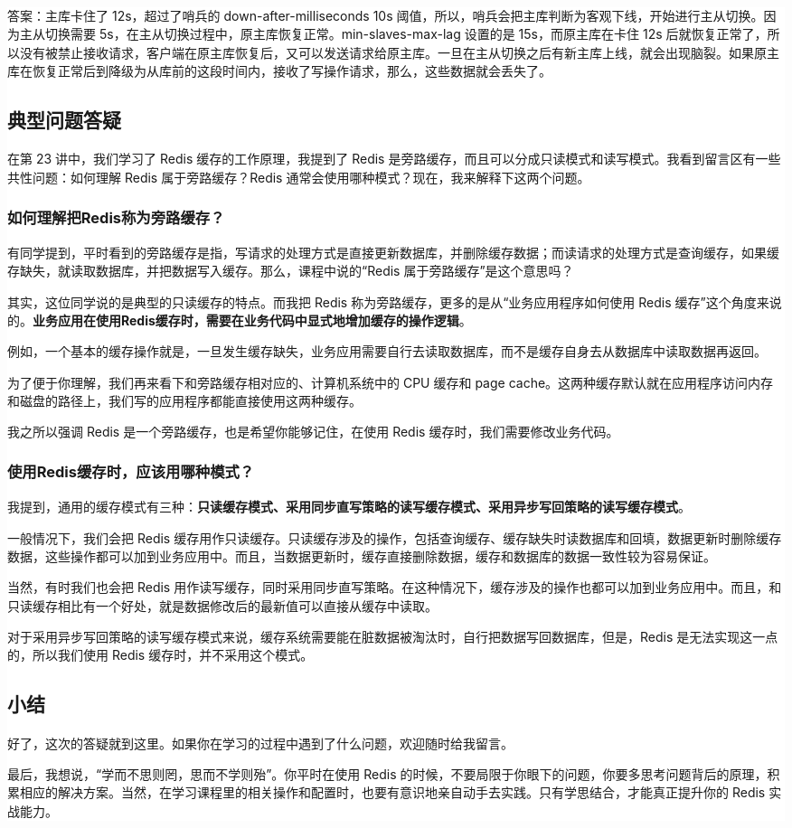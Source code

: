 答案：主库卡住了 12s，超过了哨兵的 down-after-milliseconds 10s 阈值，所以，哨兵会把主库判断为客观下线，开始进行主从切换。因为主从切换需要 5s，在主从切换过程中，原主库恢复正常。min-slaves-max-lag 设置的是 15s，而原主库在卡住 12s 后就恢复正常了，所以没有被禁止接收请求，客户端在原主库恢复后，又可以发送请求给原主库。一旦在主从切换之后有新主库上线，就会出现脑裂。如果原主库在恢复正常后到降级为从库前的这段时间内，接收了写操作请求，那么，这些数据就会丢失了。

## 典型问题答疑

在第 23 讲中，我们学习了 Redis 缓存的工作原理，我提到了 Redis 是旁路缓存，而且可以分成只读模式和读写模式。我看到留言区有一些共性问题：如何理解 Redis 属于旁路缓存？Redis 通常会使用哪种模式？现在，我来解释下这两个问题。

### 如何理解把Redis称为旁路缓存？

有同学提到，平时看到的旁路缓存是指，写请求的处理方式是直接更新数据库，并删除缓存数据；而读请求的处理方式是查询缓存，如果缓存缺失，就读取数据库，并把数据写入缓存。那么，课程中说的“Redis 属于旁路缓存”是这个意思吗？

其实，这位同学说的是典型的只读缓存的特点。而我把 Redis 称为旁路缓存，更多的是从“业务应用程序如何使用 Redis 缓存”这个角度来说的。**业务应用在使用Redis缓存时，需要在业务代码中显式地增加缓存的操作逻辑**。

例如，一个基本的缓存操作就是，一旦发生缓存缺失，业务应用需要自行去读取数据库，而不是缓存自身去从数据库中读取数据再返回。

为了便于你理解，我们再来看下和旁路缓存相对应的、计算机系统中的 CPU 缓存和 page cache。这两种缓存默认就在应用程序访问内存和磁盘的路径上，我们写的应用程序都能直接使用这两种缓存。

我之所以强调 Redis 是一个旁路缓存，也是希望你能够记住，在使用 Redis 缓存时，我们需要修改业务代码。

### 使用Redis缓存时，应该用哪种模式？

我提到，通用的缓存模式有三种：**只读缓存模式、采用同步直写策略的读写缓存模式、采用异步写回策略的读写缓存模式**。

一般情况下，我们会把 Redis 缓存用作只读缓存。只读缓存涉及的操作，包括查询缓存、缓存缺失时读数据库和回填，数据更新时删除缓存数据，这些操作都可以加到业务应用中。而且，当数据更新时，缓存直接删除数据，缓存和数据库的数据一致性较为容易保证。

当然，有时我们也会把 Redis 用作读写缓存，同时采用同步直写策略。在这种情况下，缓存涉及的操作也都可以加到业务应用中。而且，和只读缓存相比有一个好处，就是数据修改后的最新值可以直接从缓存中读取。

对于采用异步写回策略的读写缓存模式来说，缓存系统需要能在脏数据被淘汰时，自行把数据写回数据库，但是，Redis 是无法实现这一点的，所以我们使用 Redis 缓存时，并不采用这个模式。

## 小结

好了，这次的答疑就到这里。如果你在学习的过程中遇到了什么问题，欢迎随时给我留言。

最后，我想说，“学而不思则罔，思而不学则殆”。你平时在使用 Redis 的时候，不要局限于你眼下的问题，你要多思考问题背后的原理，积累相应的解决方案。当然，在学习课程里的相关操作和配置时，也要有意识地亲自动手去实践。只有学思结合，才能真正提升你的 Redis 实战能力。

